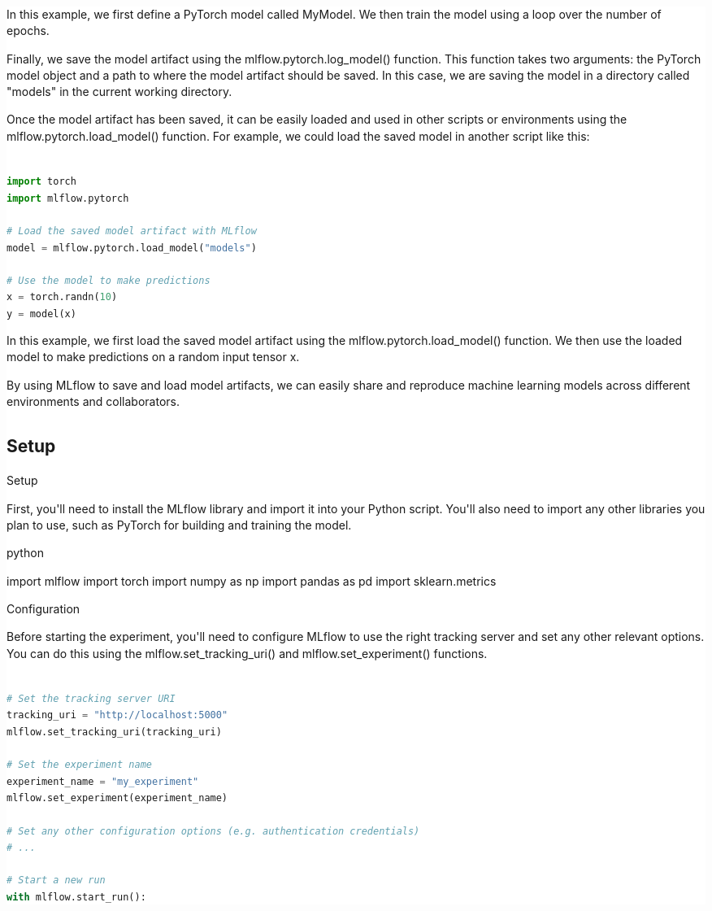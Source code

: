 In this example, we first define a PyTorch model called MyModel. We then train the model using a loop over the number of epochs.

Finally, we save the model artifact using the mlflow.pytorch.log_model() function. This function takes two arguments: the PyTorch model object and a path to where the model artifact should be saved. In this case, we are saving the model in a directory called "models" in the current working directory.

Once the model artifact has been saved, it can be easily loaded and used in other scripts or environments using the mlflow.pytorch.load_model() function. For example, we could load the saved model in another script like this:

```python

import torch
import mlflow.pytorch

# Load the saved model artifact with MLflow
model = mlflow.pytorch.load_model("models")

# Use the model to make predictions
x = torch.randn(10)
y = model(x)
```

In this example, we first load the saved model artifact using the mlflow.pytorch.load_model() function. We then use the loaded model to make predictions on a random input tensor x.

By using MLflow to save and load model artifacts, we can easily share and reproduce machine learning models across different environments and collaborators.

## Setup

Setup

First, you'll need to install the MLflow library and import it into your Python script. You'll also need to import any other libraries you plan to use, such as PyTorch for building and training the model.

python

import mlflow
import torch
import numpy as np
import pandas as pd
import sklearn.metrics

Configuration

Before starting the experiment, you'll need to configure MLflow to use the right tracking server and set any other relevant options. You can do this using the mlflow.set_tracking_uri() and mlflow.set_experiment() functions.

```python

# Set the tracking server URI
tracking_uri = "http://localhost:5000"
mlflow.set_tracking_uri(tracking_uri)

# Set the experiment name
experiment_name = "my_experiment"
mlflow.set_experiment(experiment_name)

# Set any other configuration options (e.g. authentication credentials)
# ...

# Start a new run
with mlflow.start_run():
```
